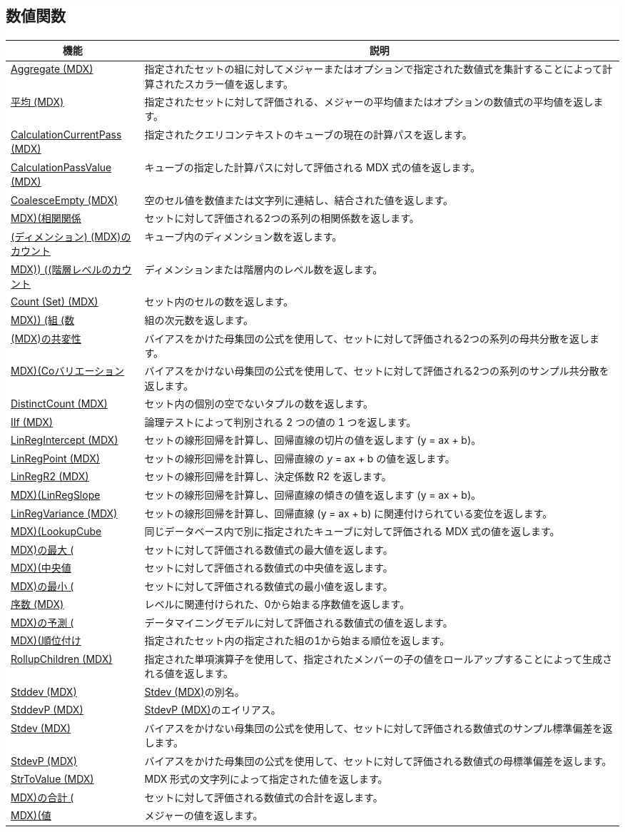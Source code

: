 ## <a name="numeric-functions"></a>数値関数  
  
|機能|説明|  
|--------------|-----------------|  
|[Aggregate (MDX)](../mdx/aggregate-mdx.md)|指定されたセットの組に対してメジャーまたはオプションで指定された数値式を集計することによって計算されたスカラー値を返します。|  
|[平均 &#40;MDX&#41;](../mdx/avg-mdx.md)|指定されたセットに対して評価される、メジャーの平均値またはオプションの数値式の平均値を返します。|  
|[CalculationCurrentPass (MDX)](../mdx/calculationcurrentpass-mdx.md)|指定されたクエリコンテキストのキューブの現在の計算パスを返します。|  
|[CalculationPassValue (MDX)](../mdx/calculationpassvalue-mdx.md)|キューブの指定した計算パスに対して評価される MDX 式の値を返します。|  
|[CoalesceEmpty &#40;MDX&#41;](../mdx/coalesceempty-mdx.md)|空のセル値を数値または文字列に連結し、結合された値を返します。|  
|[MDX&#41;&#40;相関関係 ](../mdx/correlation-mdx.md)|セットに対して評価される2つの系列の相関係数を返します。|  
|[&#40;ディメンション&#41; &#40;MDX&#41;のカウント ](../mdx/count-dimension-mdx.md)|キューブ内のディメンション数を返します。|  
|[MDX&#41;&#41; &#40;&#40;階層レベルのカウント ](../mdx/count-hierarchy-levels-mdx.md)|ディメンションまたは階層内のレベル数を返します。|  
|[Count &#40;Set&#41; &#40;MDX&#41;](../mdx/count-set-mdx.md)|セット内のセルの数を返します。|  
|[MDX&#41;&#41; &#40;組 &#40;数 ](../mdx/count-tuple-mdx.md)|組の次元数を返します。|  
|[&#40;MDX&#41;の共変性 ](../mdx/covariance-mdx.md)|バイアスをかけた母集団の公式を使用して、セットに対して評価される2つの系列の母共分散を返します。|  
|[MDX&#41;&#40;Coバリエーション ](../mdx/covariancen-mdx.md)|バイアスをかけない母集団の公式を使用して、セットに対して評価される2つの系列のサンプル共分散を返します。|  
|[DistinctCount &#40;MDX&#41;](../mdx/distinctcount-mdx.md)|セット内の個別の空でないタプルの数を返します。|  
|[IIf &#40;MDX&#41;](../mdx/iif-mdx.md)|論理テストによって判別される 2 つの値の 1 つを返します。|  
|[LinRegIntercept &#40;MDX&#41;](../mdx/linregintercept-mdx.md)|セットの線形回帰を計算し、回帰直線の切片の値を返します (y = ax + b)。|  
|[LinRegPoint &#40;MDX&#41;](../mdx/linregpoint-mdx.md)|セットの線形回帰を計算し、回帰直線の *y* = ax + b の値を返します。|  
|[LinRegR2 &#40;MDX&#41;](../mdx/linregr2-mdx.md)|セットの線形回帰を計算し、決定係数 R2 を返します。|  
|[MDX&#41;&#40;LinRegSlope ](../mdx/linregslope-mdx.md)|セットの線形回帰を計算し、回帰直線の傾きの値を返します (y = ax + b)。|  
|[LinRegVariance &#40;MDX&#41;](../mdx/linregvariance-mdx.md)|セットの線形回帰を計算し、回帰直線 (y = ax + b) に関連付けられている変位を返します。|  
|[MDX&#41;&#40;LookupCube ](../mdx/lookupcube-mdx.md)|同じデータベース内で別に指定されたキューブに対して評価される MDX 式の値を返します。|  
|[MDX&#41;の最大 &#40;](../mdx/max-mdx.md)|セットに対して評価される数値式の最大値を返します。|  
|[MDX&#41;&#40;中央値 ](../mdx/median-mdx.md)|セットに対して評価される数値式の中央値を返します。|  
|[MDX&#41;の最小 &#40;](../mdx/min-mdx.md)|セットに対して評価される数値式の最小値を返します。|  
|[序数 &#40;MDX&#41;](../mdx/ordinal-mdx.md)|レベルに関連付けられた、0から始まる序数値を返します。|  
|[MDX&#41;の予測 &#40;](../mdx/predict-mdx.md)|データマイニングモデルに対して評価される数値式の値を返します。|  
|[MDX&#41;&#40;順位付け ](../mdx/rank-mdx.md)|指定されたセット内の指定された組の1から始まる順位を返します。|  
|[RollupChildren &#40;MDX&#41;](../mdx/rollupchildren-mdx.md)|指定された単項演算子を使用して、指定されたメンバーの子の値をロールアップすることによって生成される値を返します。|  
|[Stddev &#40;MDX&#41;](../mdx/stddev-mdx.md)|[Stdev &#40;MDX&#41;](../mdx/stdev-mdx.md)の別名。|  
|[StddevP &#40;MDX&#41;](../mdx/stddevp-mdx.md)|[StdevP &#40;MDX&#41;](../mdx/stdevp-mdx.md)のエイリアス。|  
|[Stdev &#40;MDX&#41;](../mdx/stdev-mdx.md)|バイアスをかけない母集団の公式を使用して、セットに対して評価される数値式のサンプル標準偏差を返します。|  
|[StdevP &#40;MDX&#41;](../mdx/stdevp-mdx.md)|バイアスをかけた母集団の公式を使用して、セットに対して評価される数値式の母標準偏差を返します。|  
|[StrToValue &#40;MDX&#41;](../mdx/strtovalue-mdx.md)|MDX 形式の文字列によって指定された値を返します。|  
|[MDX&#41;の合計 &#40;](../mdx/sum-mdx.md)|セットに対して評価される数値式の合計を返します。|  
|[MDX&#41;&#40;値 ](../mdx/value-mdx.md)|メジャーの値を返します。|  